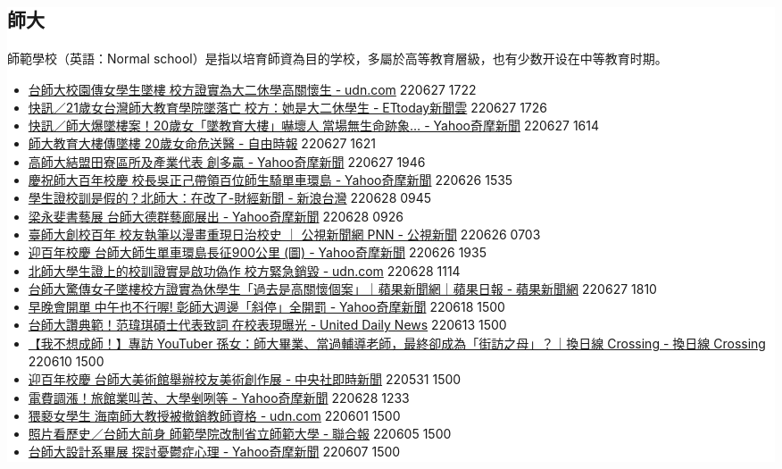 ## 師大

師範學校（英語：Normal school）是指以培育師資為目的学校，多屬於高等教育層級，也有少数开设在中等教育时期。
- [台師大校園傳女學生墜樓 校方證實為大二休學高關懷生 - udn.com](https://udn.com/news/story/7320/6418960 "台師大校園傳女學生墜樓 校方證實為大二休學高關懷生 - udn.com") 220627 1722
- [快訊／21歲女台灣師大教育學院墜落亡 校方：她是大二休學生 - ETtoday新聞雲](https://www.ettoday.net/news/20220627/2281922.htm "快訊／21歲女台灣師大教育學院墜落亡 校方：她是大二休學生 - ETtoday新聞雲") 220627 1726
- [快訊／師大爆墜樓案！20歲女「墜教育大樓」嚇壞人 當場無生命跡象… - Yahoo奇摩新聞](https://tw.news.yahoo.com/%E5%BF%AB%E8%A8%8A-%E5%B8%AB%E5%A4%A7%E7%88%86%E5%A2%9C%E6%A8%93%E6%A1%88-20%E6%AD%B2%E5%A5%B3-%E5%A2%9C%E6%95%99%E8%82%B2%E5%A4%A7%E6%A8%93-%E5%9A%87%E5%A3%9E%E4%BA%BA-081407647.html "快訊／師大爆墜樓案！20歲女「墜教育大樓」嚇壞人 當場無生命跡象… - Yahoo奇摩新聞") 220627 1614
- [師大教育大樓傳墜樓 20歲女命危送醫 - 自由時報](https://news.ltn.com.tw/news/society/breakingnews/3973638 "師大教育大樓傳墜樓 20歲女命危送醫 - 自由時報") 220627 1621
- [高師大結盟田寮區所及產業代表 創多贏 - Yahoo奇摩新聞](https://tw.news.yahoo.com/%E9%AB%98%E5%B8%AB%E5%A4%A7%E7%B5%90%E7%9B%9F%E7%94%B0%E5%AF%AE%E5%8D%80%E6%89%80%E5%8F%8A%E7%94%A2%E6%A5%AD%E4%BB%A3%E8%A1%A8-%E5%89%B5%E5%A4%9A%E8%B4%8F-114633999.html "高師大結盟田寮區所及產業代表 創多贏 - Yahoo奇摩新聞") 220627 1946
- [慶祝師大百年校慶 校長吳正己帶領百位師生騎單車環島 - Yahoo奇摩新聞](https://tw.news.yahoo.com/%E6%85%B6%E7%A5%9D%E5%B8%AB%E5%A4%A7%E7%99%BE%E5%B9%B4%E6%A0%A1%E6%85%B6-%E6%A0%A1%E9%95%B7%E5%90%B3%E6%AD%A3%E5%B7%B1%E5%B8%B6%E9%A0%98%E7%99%BE%E4%BD%8D%E5%B8%AB%E7%94%9F%E9%A8%8E%E5%96%AE%E8%BB%8A%E7%92%B0%E5%B3%B6-073539517.html "慶祝師大百年校慶 校長吳正己帶領百位師生騎單車環島 - Yahoo奇摩新聞") 220626 1535
- [學生證校訓是假的？北師大：在改了-財經新聞 - 新浪台灣](https://news.sina.com.tw/article/20220628/42105614.html "學生證校訓是假的？北師大：在改了-財經新聞 - 新浪台灣") 220628 0945
- [梁永斐書藝展 台師大德群藝廊展出 - Yahoo奇摩新聞](https://tw.news.yahoo.com/%E6%A2%81%E6%B0%B8%E6%96%90%E6%9B%B8%E8%97%9D%E5%B1%95-%E5%8F%B0%E5%B8%AB%E5%A4%A7%E5%BE%B7%E7%BE%A4%E8%97%9D%E5%BB%8A%E5%B1%95%E5%87%BA-005218949.html "梁永斐書藝展 台師大德群藝廊展出 - Yahoo奇摩新聞") 220628 0926
- [臺師大創校百年 校友執筆以漫畫重現日治校史 ｜ 公視新聞網 PNN - 公視新聞](https://news.pts.org.tw/article/587360 "臺師大創校百年 校友執筆以漫畫重現日治校史 ｜ 公視新聞網 PNN - 公視新聞") 220626 0703
- [迎百年校慶 台師大師生單車環島長征900公里 (圖) - Yahoo奇摩新聞](https://tw.news.yahoo.com/%E8%BF%8E%E7%99%BE%E5%B9%B4%E6%A0%A1%E6%85%B6-%E5%8F%B0%E5%B8%AB%E5%A4%A7%E5%B8%AB%E7%94%9F%E5%96%AE%E8%BB%8A%E7%92%B0%E5%B3%B6%E9%95%B7%E5%BE%81900%E5%85%AC%E9%87%8C-%E5%9C%96-113552338.html "迎百年校慶 台師大師生單車環島長征900公里 (圖) - Yahoo奇摩新聞") 220626 1935
- [北師大學生證上的校訓證實是啟功偽作 校方緊急銷毀 - udn.com](https://udn.com/news/story/7332/6420394?from=udn-catebreaknews_ch2 "北師大學生證上的校訓證實是啟功偽作 校方緊急銷毀 - udn.com") 220628 1114
- [台師大驚傳女子墜樓校方證實為休學生「過去是高關懷個案」｜蘋果新聞網｜蘋果日報 - 蘋果新聞網](https://tw.appledaily.com/life/20220627/DC7BC006FC82ECB236EE8B2DC6 "台師大驚傳女子墜樓校方證實為休學生「過去是高關懷個案」｜蘋果新聞網｜蘋果日報 - 蘋果新聞網") 220627 1810
- [早晚會開單 中午也不行喔! 彰師大週邊「斜停」全開罰 - Yahoo奇摩新聞](https://tw.news.yahoo.com/%E6%97%A9%E6%99%9A%E6%9C%83%E9%96%8B%E5%96%AE-%E4%B8%AD%E5%8D%88%E4%B9%9F%E4%B8%8D%E8%A1%8C%E5%96%94-%E5%BD%B0%E5%B8%AB%E5%A4%A7%E9%80%B1%E9%82%8A-%E6%96%9C%E5%81%9C-%E5%85%A8%E9%96%8B%E7%BD%B0-052909349.html "早晚會開單 中午也不行喔! 彰師大週邊「斜停」全開罰 - Yahoo奇摩新聞") 220618 1500
- [台師大讚典範！范瑋琪碩士代表致詞 在校表現曝光 - United Daily News](https://stars.udn.com/star/story/10091/6383424 "台師大讚典範！范瑋琪碩士代表致詞 在校表現曝光 - United Daily News") 220613 1500
- [【我不想成師！】專訪 YouTuber 孫女：師大畢業、當過輔導老師，最終卻成為「街訪之母」？｜換日線 Crossing - 換日線 Crossing](https://crossing.cw.com.tw/article/16331 "【我不想成師！】專訪 YouTuber 孫女：師大畢業、當過輔導老師，最終卻成為「街訪之母」？｜換日線 Crossing - 換日線 Crossing") 220610 1500
- [迎百年校慶 台師大美術館舉辦校友美術創作展 - 中央社即時新聞](https://www.cna.com.tw/news/ahel/202205310150.aspx "迎百年校慶 台師大美術館舉辦校友美術創作展 - 中央社即時新聞") 220531 1500
- [電費調漲！旅館業叫苦、大學剉咧等 - Yahoo奇摩新聞](https://tw.news.yahoo.com/%E9%9B%BB%E8%B2%BB%E8%AA%BF%E6%BC%B2-%E6%97%85%E9%A4%A8%E6%A5%AD%E5%8F%AB%E8%8B%A6-%E5%A4%A7%E5%AD%B8%E5%89%89%E5%92%A7%E7%AD%89-042816686.html "電費調漲！旅館業叫苦、大學剉咧等 - Yahoo奇摩新聞") 220628 1233
- [猥褻女學生 海南師大教授被撤銷教師資格 - udn.com](https://udn.com/news/story/7332/6356961 "猥褻女學生 海南師大教授被撤銷教師資格 - udn.com") 220601 1500
- [照片看歷史／台師大前身 師範學院改制省立師範大學 - 聯合報](https://vip.udn.com/vip/story/121160/6364136 "照片看歷史／台師大前身 師範學院改制省立師範大學 - 聯合報") 220605 1500
- [台師大設計系畢展 探討憂鬱症心理 - Yahoo奇摩新聞](https://tw.news.yahoo.com/%E5%8F%B0%E5%B8%AB%E5%A4%A7%E8%A8%AD%E8%A8%88%E7%B3%BB%E7%95%A2%E5%B1%95-%E6%8E%A2%E8%A8%8E%E6%86%82%E9%AC%B1%E7%97%87%E5%BF%83%E7%90%86-072705529.html "台師大設計系畢展 探討憂鬱症心理 - Yahoo奇摩新聞") 220607 1500
